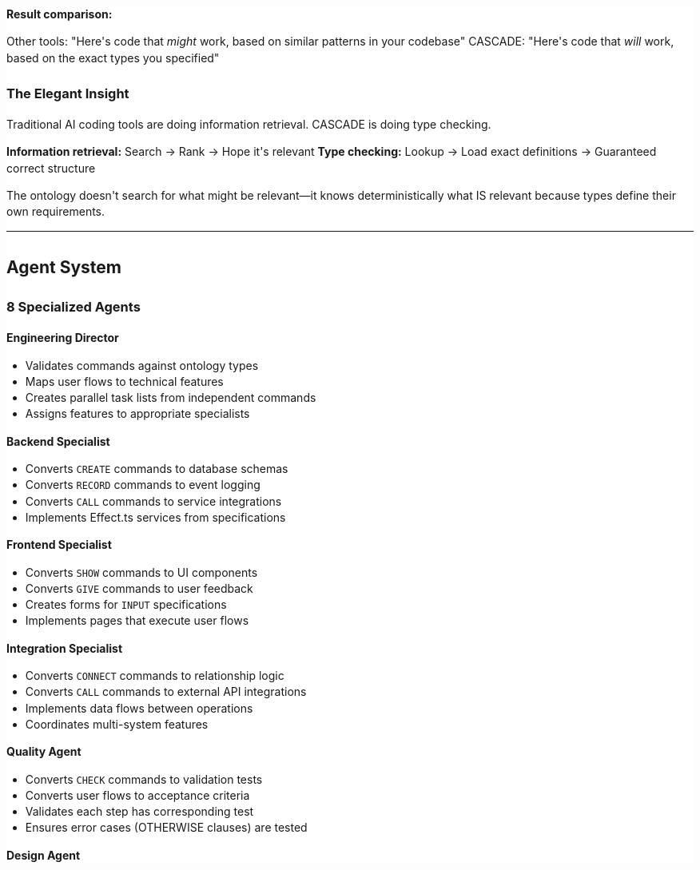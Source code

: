 **Result comparison:**

Other tools: "Here's code that *might* work, based on similar patterns in your codebase"
CASCADE: "Here's code that *will* work, based on the exact types you specified"

### The Elegant Insight

Traditional AI coding tools are doing information retrieval. CASCADE is doing type checking.

**Information retrieval:** Search → Rank → Hope it's relevant
**Type checking:** Lookup → Load exact definitions → Guaranteed correct structure

The ontology doesn't search for what might be relevant—it knows deterministically what IS relevant because types define their own requirements.

---

## Agent System

### 8 Specialized Agents

**Engineering Director**

- Validates commands against ontology types
- Maps user flows to technical features
- Creates parallel task lists from independent commands
- Assigns features to appropriate specialists

**Backend Specialist**

- Converts `CREATE` commands to database schemas
- Converts `RECORD` commands to event logging
- Converts `CALL` commands to service integrations
- Implements Effect.ts services from specifications

**Frontend Specialist**

- Converts `SHOW` commands to UI components
- Converts `GIVE` commands to user feedback
- Creates forms for `INPUT` specifications
- Implements pages that execute user flows

**Integration Specialist**

- Converts `CONNECT` commands to relationship logic
- Converts `CALL` commands to external API integrations
- Implements data flows between operations
- Coordinates multi-system features

**Quality Agent**

- Converts `CHECK` commands to validation tests
- Converts user flows to acceptance criteria
- Validates each step has corresponding test
- Ensures error cases (OTHERWISE clauses) are tested

**Design Agent**
